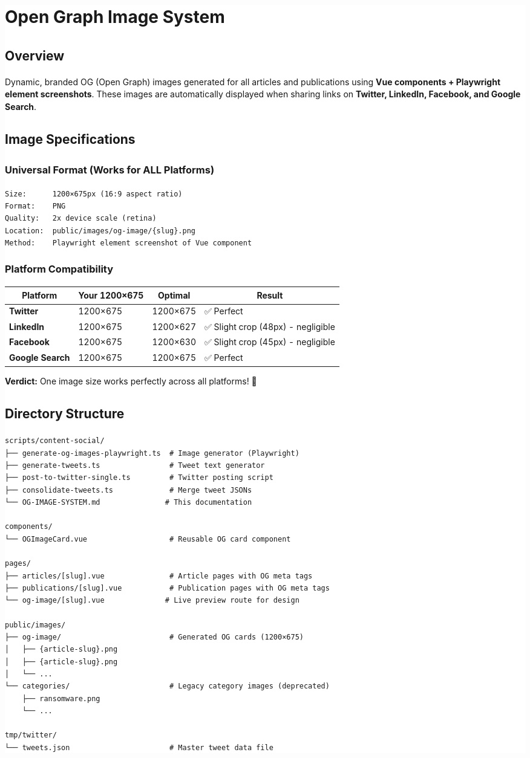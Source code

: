# Open Graph Image System

## Overview

Dynamic, branded OG (Open Graph) images generated for all articles and publications using **Vue components + Playwright element screenshots**. These images are automatically displayed when sharing links on **Twitter, LinkedIn, Facebook, and Google Search**.

## Image Specifications

### Universal Format (Works for ALL Platforms)

```
Size:      1200×675px (16:9 aspect ratio)
Format:    PNG
Quality:   2x device scale (retina)
Location:  public/images/og-image/{slug}.png
Method:    Playwright element screenshot of Vue component
```

### Platform Compatibility

| Platform | Your 1200×675 | Optimal | Result |
|----------|---------------|---------|---------|
| **Twitter** | 1200×675 | 1200×675 | ✅ Perfect |
| **LinkedIn** | 1200×675 | 1200×627 | ✅ Slight crop (48px) - negligible |
| **Facebook** | 1200×675 | 1200×630 | ✅ Slight crop (45px) - negligible |
| **Google Search** | 1200×675 | 1200×675 | ✅ Perfect |

**Verdict:** One image size works perfectly across all platforms! 🎯

## Directory Structure

```
scripts/content-social/
├── generate-og-images-playwright.ts  # Image generator (Playwright)
├── generate-tweets.ts                # Tweet text generator
├── post-to-twitter-single.ts         # Twitter posting script
├── consolidate-tweets.ts             # Merge tweet JSONs
└── OG-IMAGE-SYSTEM.md               # This documentation

components/
└── OGImageCard.vue                   # Reusable OG card component

pages/
├── articles/[slug].vue               # Article pages with OG meta tags
├── publications/[slug].vue           # Publication pages with OG meta tags
└── og-image/[slug].vue              # Live preview route for design

public/images/
├── og-image/                         # Generated OG cards (1200×675)
│   ├── {article-slug}.png
│   ├── {article-slug}.png
│   └── ...
└── categories/                       # Legacy category images (deprecated)
    ├── ransomware.png
    └── ...

tmp/twitter/
└── tweets.json                       # Master tweet data file
```